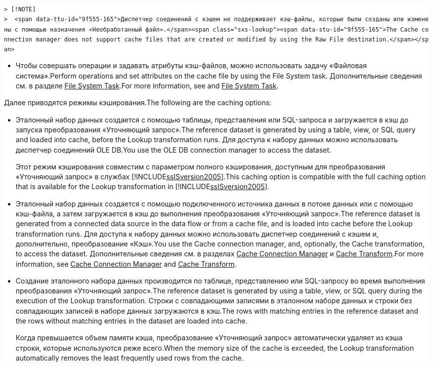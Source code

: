     > [!NOTE]  
    >  <span data-ttu-id="9f555-165">Диспетчер соединений с кэшем не поддерживает кэш-файлы, которые были созданы или изменены с помощью назначения «Необработанный файл».</span><span class="sxs-lookup"><span data-stu-id="9f555-165">The Cache connection manager does not support cache files that are created or modified by using the Raw File destination.</span></span>  
  
-   <span data-ttu-id="9f555-166">Чтобы совершать операции и задавать атрибуты кэш-файлов, можно использовать задачу «Файловая система».</span><span class="sxs-lookup"><span data-stu-id="9f555-166">Perform operations and set attributes on the cache file by using the File System task.</span></span> <span data-ttu-id="9f555-167">Дополнительные сведения см. в разделе [File System Task](../../control-flow/file-system-task.md).</span><span class="sxs-lookup"><span data-stu-id="9f555-167">For more information, see and [File System Task](../../control-flow/file-system-task.md).</span></span>  
  
 <span data-ttu-id="9f555-168">Далее приводятся режимы кэширования.</span><span class="sxs-lookup"><span data-stu-id="9f555-168">The following are the caching options:</span></span>  
  
-   <span data-ttu-id="9f555-169">Эталонный набор данных создается с помощью таблицы, представления или SQL-запроса и загружается в кэш до запуска преобразования «Уточняющий запрос».</span><span class="sxs-lookup"><span data-stu-id="9f555-169">The reference dataset is generated by using a table, view, or SQL query and loaded into cache, before the Lookup transformation runs.</span></span> <span data-ttu-id="9f555-170">Для доступа к набору данных можно использовать диспетчер соединений OLE DB.</span><span class="sxs-lookup"><span data-stu-id="9f555-170">You use the OLE DB connection manager to access the dataset.</span></span>  
  
     <span data-ttu-id="9f555-171">Этот режим кэширования совместим с параметром полного кэширования, доступным для преобразования «Уточняющий запрос» в службах [!INCLUDE[ssISversion2005](../../../includes/ssisversion2005-md.md)].</span><span class="sxs-lookup"><span data-stu-id="9f555-171">This caching option is compatible with the full caching option that is available for the Lookup transformation in [!INCLUDE[ssISversion2005](../../../includes/ssisversion2005-md.md)].</span></span>  
  
-   <span data-ttu-id="9f555-172">Эталонный набор данных создается с помощью подключенного источника данных в потоке данных или с помощью кэш-файла, а затем загружается в кэш до выполнения преобразования «Уточняющий запрос».</span><span class="sxs-lookup"><span data-stu-id="9f555-172">The reference dataset is generated from a connected data source in the data flow or from a cache file, and is loaded into cache before the Lookup transformation runs.</span></span> <span data-ttu-id="9f555-173">Для доступа к набору данных можно использовать диспетчер соединений с кэшем и, дополнительно, преобразование «Кэш».</span><span class="sxs-lookup"><span data-stu-id="9f555-173">You use the Cache connection manager, and, optionally, the Cache transformation, to access the dataset.</span></span> <span data-ttu-id="9f555-174">Дополнительные сведения см. в разделах [Cache Connection Manager](../../connection-manager/cache-connection-manager.md) и [Cache Transform](cache-transform.md).</span><span class="sxs-lookup"><span data-stu-id="9f555-174">For more information, see [Cache Connection Manager](../../connection-manager/cache-connection-manager.md) and [Cache Transform](cache-transform.md).</span></span>  
  
-   <span data-ttu-id="9f555-175">Создание эталонного набора данных производится по таблице, представлению или SQL-запросу во время выполнения преобразования «Уточняющий запрос».</span><span class="sxs-lookup"><span data-stu-id="9f555-175">The reference dataset is generated by using a table, view, or SQL query during the execution of the Lookup transformation.</span></span> <span data-ttu-id="9f555-176">Строки с совпадающими записями в эталонном наборе данных и строки без совпадающих записей в наборе данных загружаются в кэш.</span><span class="sxs-lookup"><span data-stu-id="9f555-176">The rows with matching entries in the reference dataset and the rows without matching entries in the dataset are loaded into cache.</span></span>  
  
     <span data-ttu-id="9f555-177">Когда превышается объем памяти кэша, преобразование «Уточняющий запрос» автоматически удаляет из кэша строки, которые используются реже всего.</span><span class="sxs-lookup"><span data-stu-id="9f555-177">When the memory size of the cache is exceeded, the Lookup transformation automatically removes the least frequently used rows from the cache.</span></span>  
  